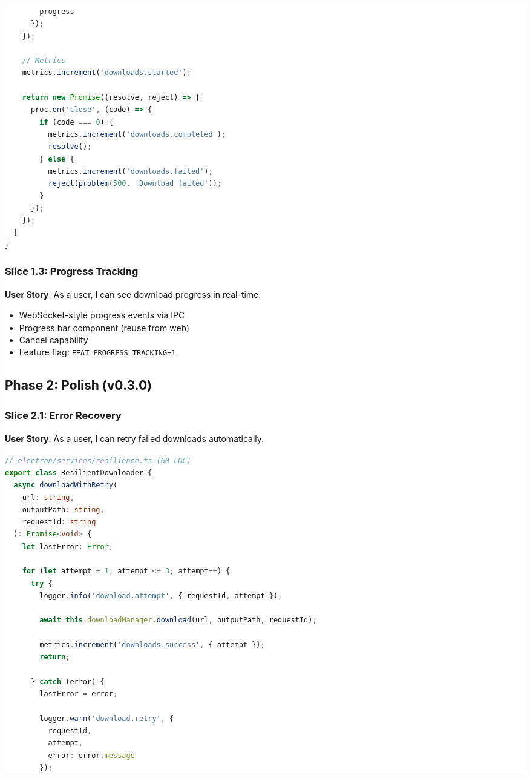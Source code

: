 ```typescript
        progress
      });
    });

    // Metrics
    metrics.increment('downloads.started');

    return new Promise((resolve, reject) => {
      proc.on('close', (code) => {
        if (code === 0) {
          metrics.increment('downloads.completed');
          resolve();
        } else {
          metrics.increment('downloads.failed');
          reject(problem(500, 'Download failed'));
        }
      });
    });
  }
}
```

### Slice 1.3: Progress Tracking
**User Story**: As a user, I can see download progress in real-time.

- WebSocket-style progress events via IPC
- Progress bar component (reuse from web)
- Cancel capability
- Feature flag: `FEAT_PROGRESS_TRACKING=1`

## Phase 2: Polish (v0.3.0)

### Slice 2.1: Error Recovery
**User Story**: As a user, I can retry failed downloads automatically.

```typescript
// electron/services/resilience.ts (60 LOC)
export class ResilientDownloader {
  async downloadWithRetry(
    url: string,
    outputPath: string,
    requestId: string
  ): Promise<void> {
    let lastError: Error;

    for (let attempt = 1; attempt <= 3; attempt++) {
      try {
        logger.info('download.attempt', { requestId, attempt });

        await this.downloadManager.download(url, outputPath, requestId);

        metrics.increment('downloads.success', { attempt });
        return;

      } catch (error) {
        lastError = error;

        logger.warn('download.retry', {
          requestId,
          attempt,
          error: error.message
        });

```